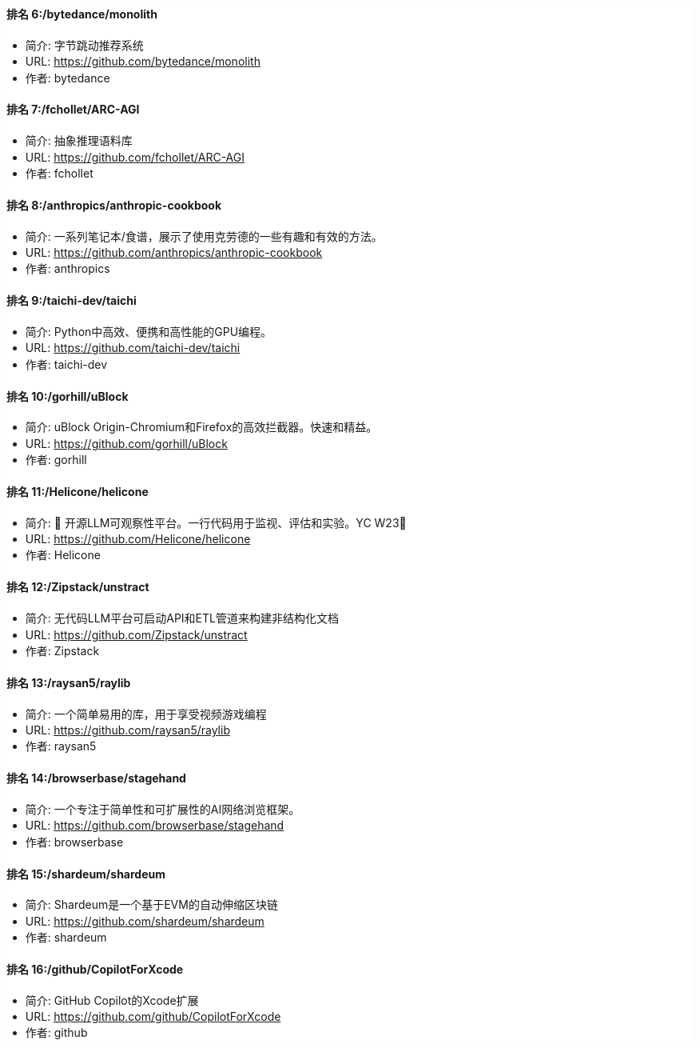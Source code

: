 #### 排名 6:/bytedance/monolith
- 简介: 字节跳动推荐系统
- URL: https://github.com/bytedance/monolith
- 作者: bytedance 

#### 排名 7:/fchollet/ARC-AGI
- 简介: 抽象推理语料库
- URL: https://github.com/fchollet/ARC-AGI
- 作者: fchollet 

#### 排名 8:/anthropics/anthropic-cookbook
- 简介: 一系列笔记本/食谱，展示了使用克劳德的一些有趣和有效的方法。
- URL: https://github.com/anthropics/anthropic-cookbook
- 作者: anthropics 

#### 排名 9:/taichi-dev/taichi
- 简介: Python中高效、便携和高性能的GPU编程。
- URL: https://github.com/taichi-dev/taichi
- 作者: taichi-dev 

#### 排名 10:/gorhill/uBlock
- 简介: uBlock Origin-Chromium和Firefox的高效拦截器。快速和精益。
- URL: https://github.com/gorhill/uBlock
- 作者: gorhill 

#### 排名 11:/Helicone/helicone
- 简介: 🧊 开源LLM可观察性平台。一行代码用于监视、评估和实验。YC W23🍓
- URL: https://github.com/Helicone/helicone
- 作者: Helicone 

#### 排名 12:/Zipstack/unstract
- 简介: 无代码LLM平台可启动API和ETL管道来构建非结构化文档
- URL: https://github.com/Zipstack/unstract
- 作者: Zipstack 

#### 排名 13:/raysan5/raylib
- 简介: 一个简单易用的库，用于享受视频游戏编程
- URL: https://github.com/raysan5/raylib
- 作者: raysan5 

#### 排名 14:/browserbase/stagehand
- 简介: 一个专注于简单性和可扩展性的AI网络浏览框架。
- URL: https://github.com/browserbase/stagehand
- 作者: browserbase 

#### 排名 15:/shardeum/shardeum
- 简介: Shardeum是一个基于EVM的自动伸缩区块链
- URL: https://github.com/shardeum/shardeum
- 作者: shardeum 

#### 排名 16:/github/CopilotForXcode
- 简介: GitHub Copilot的Xcode扩展
- URL: https://github.com/github/CopilotForXcode
- 作者: github 
